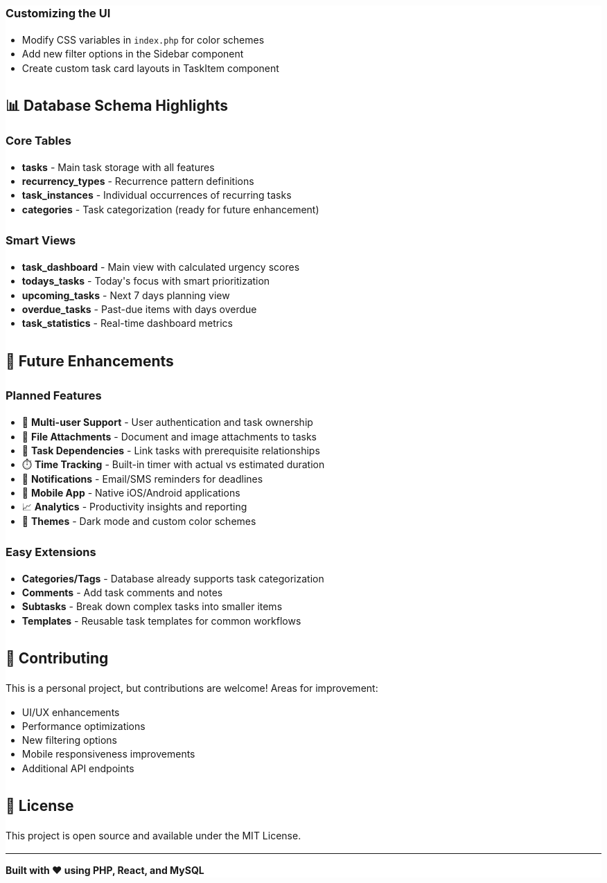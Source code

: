### Customizing the UI

- Modify CSS variables in `index.php` for color schemes
- Add new filter options in the Sidebar component
- Create custom task card layouts in TaskItem component

## 📊 Database Schema Highlights

### Core Tables

- **tasks** - Main task storage with all features
- **recurrency_types** - Recurrence pattern definitions
- **task_instances** - Individual occurrences of recurring tasks
- **categories** - Task categorization (ready for future enhancement)

### Smart Views

- **task_dashboard** - Main view with calculated urgency scores
- **todays_tasks** - Today's focus with smart prioritization
- **upcoming_tasks** - Next 7 days planning view
- **overdue_tasks** - Past-due items with days overdue
- **task_statistics** - Real-time dashboard metrics

## 🚀 Future Enhancements

### Planned Features

- 👥 **Multi-user Support** - User authentication and task ownership
- 📎 **File Attachments** - Document and image attachments to tasks
- 🔗 **Task Dependencies** - Link tasks with prerequisite relationships
- ⏱️ **Time Tracking** - Built-in timer with actual vs estimated duration
- 📧 **Notifications** - Email/SMS reminders for deadlines
- 📱 **Mobile App** - Native iOS/Android applications
- 📈 **Analytics** - Productivity insights and reporting
- 🎨 **Themes** - Dark mode and custom color schemes

### Easy Extensions

- **Categories/Tags** - Database already supports task categorization
- **Comments** - Add task comments and notes
- **Subtasks** - Break down complex tasks into smaller items
- **Templates** - Reusable task templates for common workflows

## 🤝 Contributing

This is a personal project, but contributions are welcome! Areas for improvement:

- UI/UX enhancements
- Performance optimizations
- New filtering options
- Mobile responsiveness improvements
- Additional API endpoints

## 📄 License

This project is open source and available under the MIT License.

---

**Built with ❤️ using PHP, React, and MySQL**
